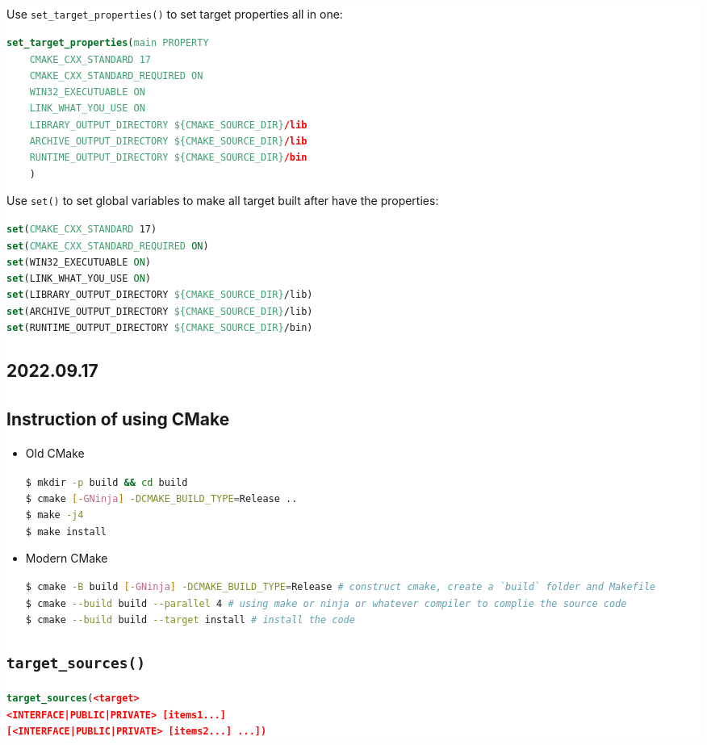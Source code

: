 Use `set_target_properties()` to set target properties all in one:

```cmake
set_target_properties(main PROPERTY 
    CMAKE_CXX_STANDARD 17
    CMAKE_CXX_STANDARD_REQUIRED ON
    WIN32_EXECUTUABLE ON
    LINK_WHAT_YOU_USE ON
    LIBRARY_OUTPUT_DIRECTORY ${CMAKE_SOURCE_DIR}/lib
    ARCHIVE_OUTPUT_DIRECTORY ${CMAKE_SOURCE_DIR}/lib
    RUNTIME_OUTPUT_DIRECTORY ${CMAKE_SOURCE_DIR}/bin
    )
```

Use `set()` to set global variables to make all target built after have the properties:

```cmake
set(CMAKE_CXX_STANDARD 17)
set(CMAKE_CXX_STANDARD_REQUIRED ON)
set(WIN32_EXECUTUABLE ON)
set(LINK_WHAT_YOU_USE ON)
set(LIBRARY_OUTPUT_DIRECTORY ${CMAKE_SOURCE_DIR}/lib)
set(ARCHIVE_OUTPUT_DIRECTORY ${CMAKE_SOURCE_DIR}/lib)
set(RUNTIME_OUTPUT_DIRECTORY ${CMAKE_SOURCE_DIR}/bin)
```

## 2022.09.17

## Instruction of using CMake

- Old CMake
    ```bash
    $ mkdir -p build && cd build
    $ cmake [-GNinja] -DCMAKE_BUILD_TYPE=Release ..
    $ make -j4
    $ make install
    ```

- Modern CMake

    ```bash
    $ cmake -B build [-GNinja] -DCMAKE_BUILD_TYPE=Release # construct cmake, create a `build` folder and Makefile 
    $ cmake --build build --parallel 4 # using make or ninja or whatever compiler to complie the source code
    $ cmake --build build --target install # install the code
    ```

## `target_sources()`

```cmake
target_sources(<target>
<INTERFACE|PUBLIC|PRIVATE> [items1...]
[<INTERFACE|PUBLIC|PRIVATE> [items2...] ...])
```
